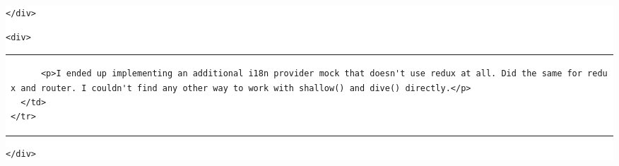 
        



    </div>

  </div>
</div>

</div>

</div>

    
<div>
    
<div>
  




  
<div>
    
  <div id="issuecomment-361727664">

    



    <div>

      
<table>
  <tbody>
    <tr>
      <td>

          <p>I ended up implementing an additional i18n provider mock that doesn't use redux at all. Did the same for redux and router. I couldn't find any other way to work with shallow() and dive() directly.</p>
      </td>
    </tr>
  </tbody>
</table>


        



    </div>

  </div>
</div>

</div>

</div>

    
<div>
    
<div>
  


